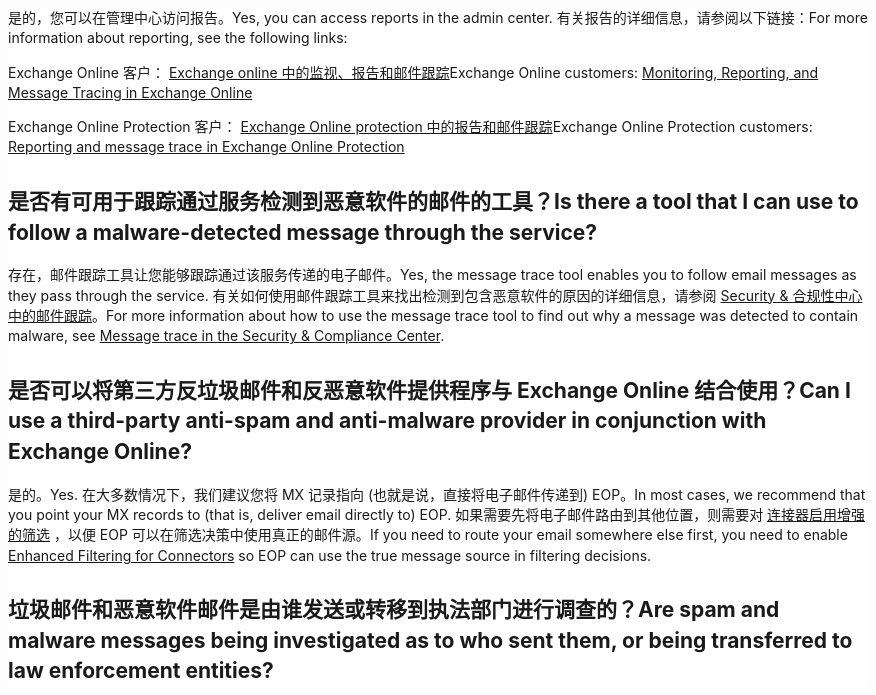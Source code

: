 <span data-ttu-id="b60c7-169">是的，您可以在管理中心访问报告。</span><span class="sxs-lookup"><span data-stu-id="b60c7-169">Yes, you can access reports in the admin center.</span></span> <span data-ttu-id="b60c7-170">有关报告的详细信息，请参阅以下链接：</span><span class="sxs-lookup"><span data-stu-id="b60c7-170">For more information about reporting, see the following links:</span></span>

<span data-ttu-id="b60c7-171">Exchange Online 客户： [Exchange online 中的监视、报告和邮件跟踪](https://docs.microsoft.com/exchange/monitoring/monitoring)</span><span class="sxs-lookup"><span data-stu-id="b60c7-171">Exchange Online customers: [Monitoring, Reporting, and Message Tracing in Exchange Online](https://docs.microsoft.com/exchange/monitoring/monitoring)</span></span>

<span data-ttu-id="b60c7-172">Exchange Online Protection 客户： [Exchange Online protection 中的报告和邮件跟踪](reporting-and-message-trace-in-exchange-online-protection.md)</span><span class="sxs-lookup"><span data-stu-id="b60c7-172">Exchange Online Protection customers: [Reporting and message trace in Exchange Online Protection](reporting-and-message-trace-in-exchange-online-protection.md)</span></span>

## <a name="is-there-a-tool-that-i-can-use-to-follow-a-malware-detected-message-through-the-service"></a><span data-ttu-id="b60c7-173">是否有可用于跟踪通过服务检测到恶意软件的邮件的工具？</span><span class="sxs-lookup"><span data-stu-id="b60c7-173">Is there a tool that I can use to follow a malware-detected message through the service?</span></span>

<span data-ttu-id="b60c7-174">存在，邮件跟踪工具让您能够跟踪通过该服务传递的电子邮件。</span><span class="sxs-lookup"><span data-stu-id="b60c7-174">Yes, the message trace tool enables you to follow email messages as they pass through the service.</span></span> <span data-ttu-id="b60c7-175">有关如何使用邮件跟踪工具来找出检测到包含恶意软件的原因的详细信息，请参阅 [Security & 合规性中心中的邮件跟踪](message-trace-scc.md)。</span><span class="sxs-lookup"><span data-stu-id="b60c7-175">For more information about how to use the message trace tool to find out why a message was detected to contain malware, see [Message trace in the Security & Compliance Center](message-trace-scc.md).</span></span>

## <a name="can-i-use-a-third-party-anti-spam-and-anti-malware-provider-in-conjunction-with-exchange-online"></a><span data-ttu-id="b60c7-176">是否可以将第三方反垃圾邮件和反恶意软件提供程序与 Exchange Online 结合使用？</span><span class="sxs-lookup"><span data-stu-id="b60c7-176">Can I use a third-party anti-spam and anti-malware provider in conjunction with Exchange Online?</span></span>

<span data-ttu-id="b60c7-177">是的。</span><span class="sxs-lookup"><span data-stu-id="b60c7-177">Yes.</span></span> <span data-ttu-id="b60c7-178">在大多数情况下，我们建议您将 MX 记录指向 (也就是说，直接将电子邮件传递到) EOP。</span><span class="sxs-lookup"><span data-stu-id="b60c7-178">In most cases, we recommend that you point your MX records to (that is, deliver email directly to) EOP.</span></span> <span data-ttu-id="b60c7-179">如果需要先将电子邮件路由到其他位置，则需要对 [连接器启用增强的筛选](https://docs.microsoft.com/exchange/mail-flow-best-practices/use-connectors-to-configure-mail-flow/enhanced-filtering-for-connectors) ，以便 EOP 可以在筛选决策中使用真正的邮件源。</span><span class="sxs-lookup"><span data-stu-id="b60c7-179">If you need to route your email somewhere else first, you need to enable [Enhanced Filtering for Connectors](https://docs.microsoft.com/exchange/mail-flow-best-practices/use-connectors-to-configure-mail-flow/enhanced-filtering-for-connectors) so EOP can use the true message source in filtering decisions.</span></span>

## <a name="are-spam-and-malware-messages-being-investigated-as-to-who-sent-them-or-being-transferred-to-law-enforcement-entities"></a><span data-ttu-id="b60c7-180">垃圾邮件和恶意软件邮件是由谁发送或转移到执法部门进行调查的？</span><span class="sxs-lookup"><span data-stu-id="b60c7-180">Are spam and malware messages being investigated as to who sent them, or being transferred to law enforcement entities?</span></span>
